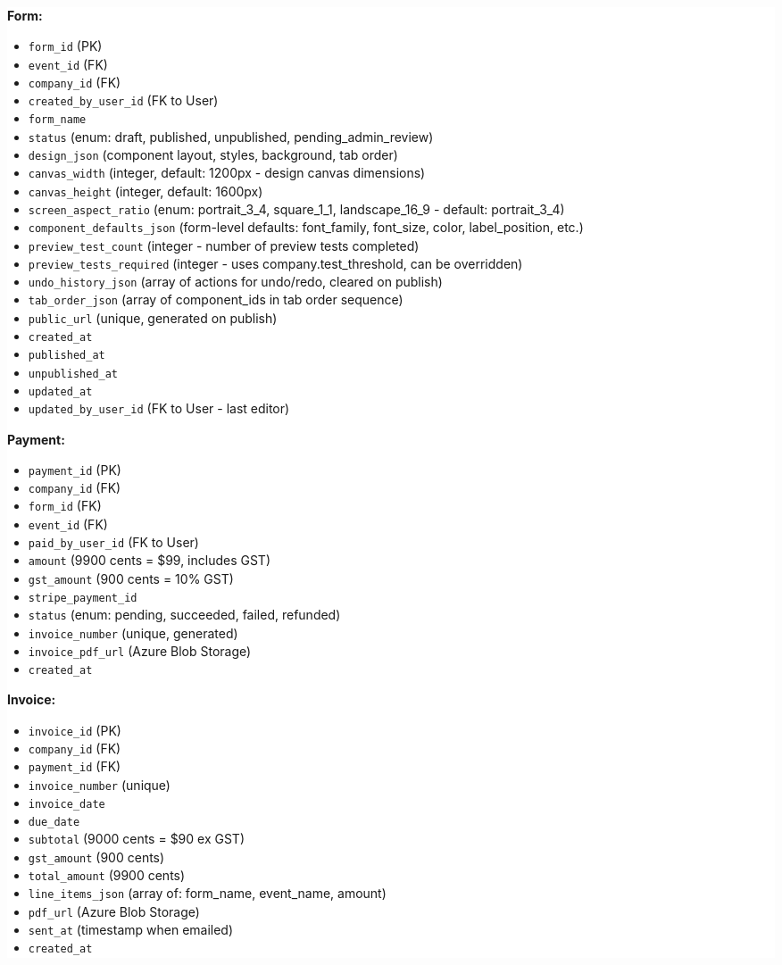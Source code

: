 **Form:**
- `form_id` (PK)
- `event_id` (FK)
- `company_id` (FK)
- `created_by_user_id` (FK to User)
- `form_name`
- `status` (enum: draft, published, unpublished, pending_admin_review)
- `design_json` (component layout, styles, background, tab order)
- `canvas_width` (integer, default: 1200px - design canvas dimensions)
- `canvas_height` (integer, default: 1600px)
- `screen_aspect_ratio` (enum: portrait_3_4, square_1_1, landscape_16_9 - default: portrait_3_4)
- `component_defaults_json` (form-level defaults: font_family, font_size, color, label_position, etc.)
- `preview_test_count` (integer - number of preview tests completed)
- `preview_tests_required` (integer - uses company.test_threshold, can be overridden)
- `undo_history_json` (array of actions for undo/redo, cleared on publish)
- `tab_order_json` (array of component_ids in tab order sequence)
- `public_url` (unique, generated on publish)
- `created_at`
- `published_at`
- `unpublished_at`
- `updated_at`
- `updated_by_user_id` (FK to User - last editor)

**Payment:**
- `payment_id` (PK)
- `company_id` (FK)
- `form_id` (FK)
- `event_id` (FK)
- `paid_by_user_id` (FK to User)
- `amount` (9900 cents = $99, includes GST)
- `gst_amount` (900 cents = 10% GST)
- `stripe_payment_id`
- `status` (enum: pending, succeeded, failed, refunded)
- `invoice_number` (unique, generated)
- `invoice_pdf_url` (Azure Blob Storage)
- `created_at`

**Invoice:**
- `invoice_id` (PK)
- `company_id` (FK)
- `payment_id` (FK)
- `invoice_number` (unique)
- `invoice_date`
- `due_date`
- `subtotal` (9000 cents = $90 ex GST)
- `gst_amount` (900 cents)
- `total_amount` (9900 cents)
- `line_items_json` (array of: form_name, event_name, amount)
- `pdf_url` (Azure Blob Storage)
- `sent_at` (timestamp when emailed)
- `created_at`
